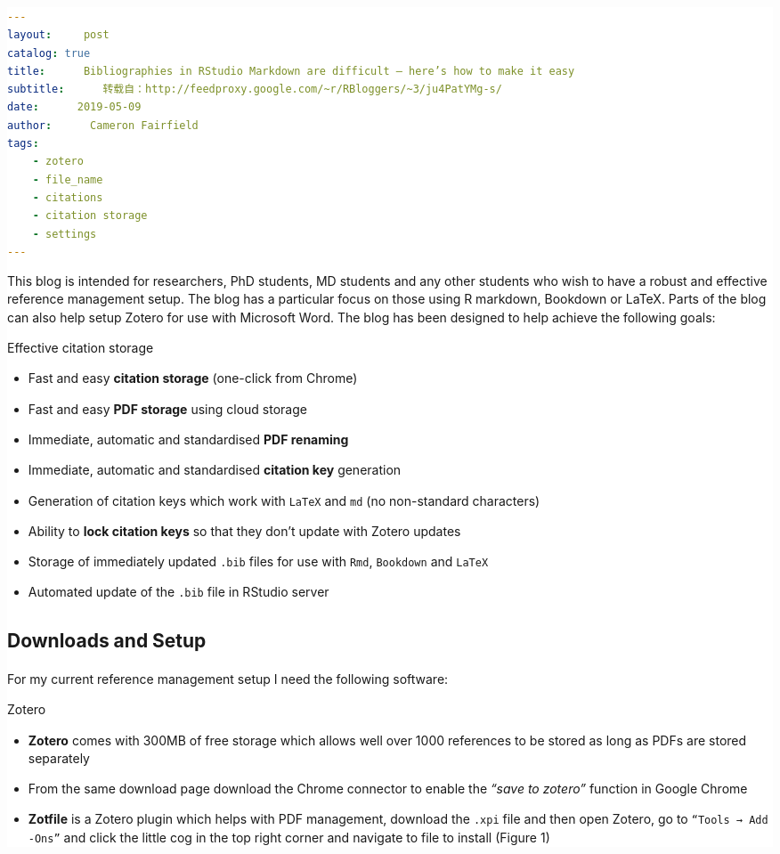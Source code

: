 ```yaml
---
layout:     post
catalog: true
title:      Bibliographies in RStudio Markdown are difficult – here’s how to make it easy
subtitle:      转载自：http://feedproxy.google.com/~r/RBloggers/~3/ju4PatYMg-s/
date:      2019-05-09
author:      Cameron Fairfield
tags:
    - zotero
    - file_name
    - citations
    - citation storage
    - settings
---
```






This blog is intended for researchers, PhD students, MD students and any other students who wish to have a robust and effective reference management setup. The blog has a particular focus on those using R markdown, Bookdown or LaTeX. Parts of the blog can also help setup Zotero for use with Microsoft Word. The blog has been designed to help achieve the following goals: 

Effective citation storage

- Fast and easy **citation storage** (one-click from Chrome) 

- Fast and easy **PDF storage** using cloud storage 

- Immediate, automatic and standardised **PDF renaming** 

- Immediate, automatic and standardised **citation key** generation 


- Generation of citation keys which work with `LaTeX` and `md` (no non-standard characters) 

- Ability to **lock citation keys** so that they don’t update with Zotero updates 

- Storage of immediately updated `.bib` files for use with `Rmd`, `Bookdown` and `LaTeX` 

- Automated update of the `.bib` file in RStudio server


## Downloads and Setup

For my current reference management setup I need the following software:

Zotero

- **Zotero** comes with 300MB of free storage which allows well over 1000 references to be stored as long as PDFs are stored separately

- From the same download page download the Chrome connector to enable the *“save to zotero”* function in Google Chrome


- **Zotfile** is a Zotero plugin which helps with PDF management, download the `.xpi` file and then open Zotero, go to `“Tools → Add-Ons”` and click the little cog in the top right corner and navigate to file to install (Figure 1)
